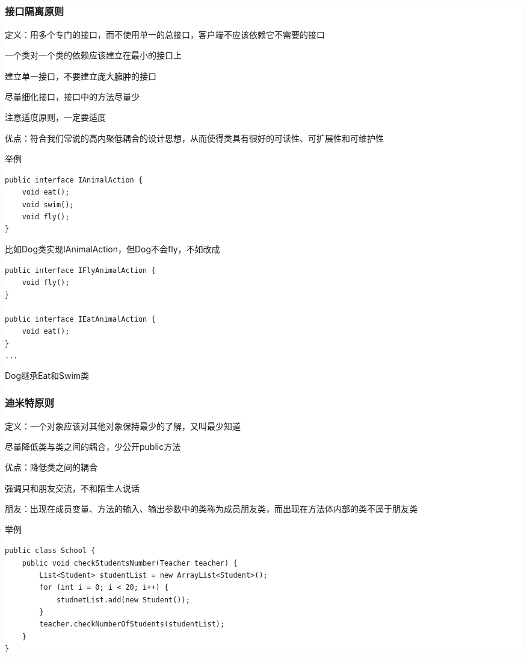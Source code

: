 ### 接口隔离原则
定义：用多个专门的接口，而不使用单一的总接口，客户端不应该依赖它不需要的接口

一个类对一个类的依赖应该建立在最小的接口上

建立单一接口，不要建立庞大臃肿的接口

尽量细化接口，接口中的方法尽量少

注意适度原则，一定要适度

优点：符合我们常说的高内聚低耦合的设计思想，从而使得类具有很好的可读性、可扩展性和可维护性

举例

```
public interface IAnimalAction {
    void eat();
    void swim();
    void fly();
}
```

比如Dog类实现IAnimalAction，但Dog不会fly，不如改成

```
public interface IFlyAnimalAction {
    void fly();
}

public interface IEatAnimalAction {
    void eat();
}
...
```

Dog继承Eat和Swim类

### 迪米特原则
定义：一个对象应该对其他对象保持最少的了解，又叫最少知道

尽量降低类与类之间的耦合，少公开public方法

优点：降低类之间的耦合

强调只和朋友交流，不和陌生人说话

朋友：出现在成员变量、方法的输入、输出参数中的类称为成员朋友类，而出现在方法体内部的类不属于朋友类

举例

```
public class School {
    public void checkStudentsNumber(Teacher teacher) {
        List<Student> studentList = new ArrayList<Student>();
        for (int i = 0; i < 20; i++) {
            studnetList.add(new Student());
        }
        teacher.checkNumberOfStudents(studentList);
    }
}
```
